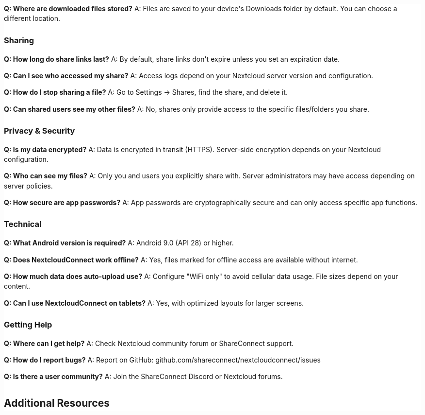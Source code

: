 **Q: Where are downloaded files stored?**
A: Files are saved to your device's Downloads folder by default. You can choose a different location.

### Sharing

**Q: How long do share links last?**
A: By default, share links don't expire unless you set an expiration date.

**Q: Can I see who accessed my share?**
A: Access logs depend on your Nextcloud server version and configuration.

**Q: How do I stop sharing a file?**
A: Go to Settings → Shares, find the share, and delete it.

**Q: Can shared users see my other files?**
A: No, shares only provide access to the specific files/folders you share.

### Privacy & Security

**Q: Is my data encrypted?**
A: Data is encrypted in transit (HTTPS). Server-side encryption depends on your Nextcloud configuration.

**Q: Who can see my files?**
A: Only you and users you explicitly share with. Server administrators may have access depending on server policies.

**Q: How secure are app passwords?**
A: App passwords are cryptographically secure and can only access specific app functions.

### Technical

**Q: What Android version is required?**
A: Android 9.0 (API 28) or higher.

**Q: Does NextcloudConnect work offline?**
A: Yes, files marked for offline access are available without internet.

**Q: How much data does auto-upload use?**
A: Configure "WiFi only" to avoid cellular data usage. File sizes depend on your content.

**Q: Can I use NextcloudConnect on tablets?**
A: Yes, with optimized layouts for larger screens.

### Getting Help

**Q: Where can I get help?**
A: Check Nextcloud community forum or ShareConnect support.

**Q: How do I report bugs?**
A: Report on GitHub: github.com/shareconnect/nextcloudconnect/issues

**Q: Is there a user community?**
A: Join the ShareConnect Discord or Nextcloud forums.

## Additional Resources
